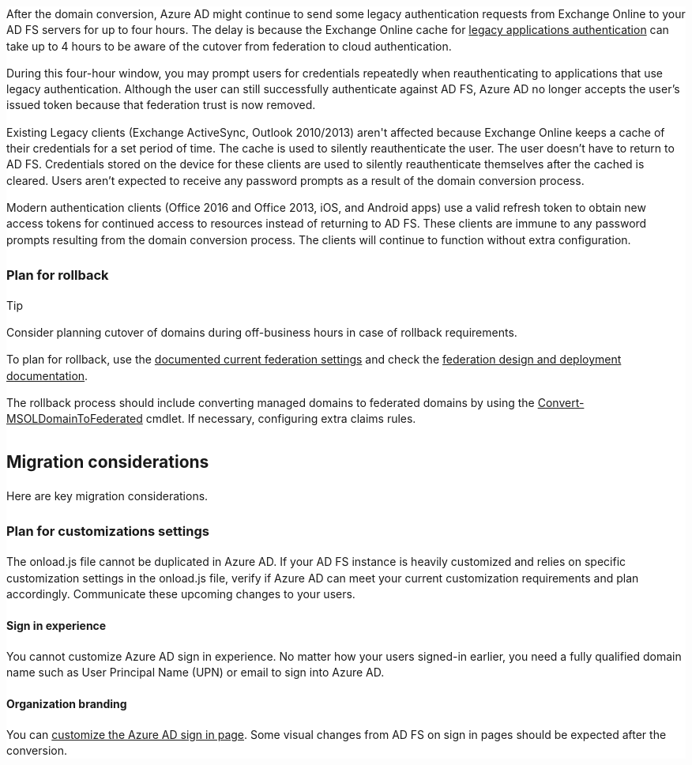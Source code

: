 After the domain conversion, Azure AD might continue to send some legacy authentication requests from Exchange Online to your AD FS servers for up to four hours. The delay is because the Exchange Online cache for [legacy applications authentication](../fundamentals/concept-fundamentals-block-legacy-authentication.md) can take up to 4 hours to be aware of the cutover from federation to cloud authentication.

During this four-hour window, you may prompt users for credentials repeatedly when reauthenticating to applications that use legacy authentication. Although the user can still successfully authenticate against AD FS, Azure AD no longer accepts the user’s issued token because that federation trust is now removed.

Existing Legacy clients (Exchange ActiveSync, Outlook 2010/2013) aren't affected because Exchange Online keeps a cache of their credentials for a set period of time. The cache is used to silently reauthenticate the user. The user doesn’t have to return to AD FS. Credentials stored on the device for these clients are used to silently reauthenticate themselves after the cached is cleared. Users aren’t expected to receive any password prompts as a result of the domain conversion process.

Modern authentication clients (Office 2016 and Office 2013, iOS, and Android apps) use a valid refresh token to obtain new access tokens for continued access to resources instead of returning to AD FS. These clients are immune to any password prompts resulting from the domain conversion process. The clients will continue to function without extra configuration.

### Plan for rollback

> [!TIP]
> Consider planning cutover of domains during off-business hours in case of rollback requirements. 

To plan for rollback, use the [documented current federation settings](#document-current-federation-settings) and check the [federation design and deployment documentation](/windows-server/identity/ad-fs/deployment/windows-server-2012-r2-ad-fs-deployment-guide). 

The rollback process should include converting managed domains to federated domains by using the [Convert-MSOLDomainToFederated](/powershell/module/msonline/convert-msoldomaintofederated) cmdlet. If necessary, configuring extra claims rules.

## Migration considerations 

Here are key migration considerations.

### Plan for customizations settings 

The onload.js file cannot be duplicated in Azure AD. If your AD FS instance is heavily customized and relies on specific customization settings in the onload.js file, verify if Azure AD can meet your current customization requirements and plan accordingly. Communicate these upcoming changes to your users.

#### Sign in experience

You cannot customize Azure AD sign in experience. No matter how your users signed-in earlier, you need a fully qualified domain name such as User Principal Name (UPN) or email to sign into Azure AD. 

#### Organization branding

You can [customize the Azure AD sign in page](../fundamentals/customize-branding.md). Some visual changes from AD FS on sign in pages should be expected after the conversion. 
